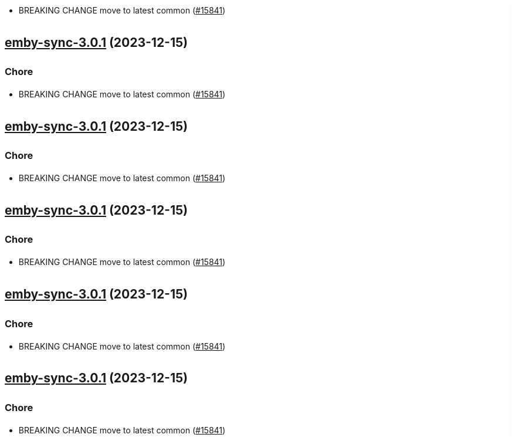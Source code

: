 - BREAKING CHANGE move to latest common ([#15841](https://github.com/truecharts/charts/issues/15841))
  
  


## [emby-sync-3.0.1](https://github.com/truecharts/charts/compare/emby-sync-2.0.12...emby-sync-3.0.1) (2023-12-15)

### Chore

- BREAKING CHANGE move to latest common ([#15841](https://github.com/truecharts/charts/issues/15841))
  
  


## [emby-sync-3.0.1](https://github.com/truecharts/charts/compare/emby-sync-2.0.12...emby-sync-3.0.1) (2023-12-15)

### Chore

- BREAKING CHANGE move to latest common ([#15841](https://github.com/truecharts/charts/issues/15841))
  
  


## [emby-sync-3.0.1](https://github.com/truecharts/charts/compare/emby-sync-2.0.12...emby-sync-3.0.1) (2023-12-15)

### Chore

- BREAKING CHANGE move to latest common ([#15841](https://github.com/truecharts/charts/issues/15841))
  
  


## [emby-sync-3.0.1](https://github.com/truecharts/charts/compare/emby-sync-2.0.12...emby-sync-3.0.1) (2023-12-15)

### Chore

- BREAKING CHANGE move to latest common ([#15841](https://github.com/truecharts/charts/issues/15841))
  
  


## [emby-sync-3.0.1](https://github.com/truecharts/charts/compare/emby-sync-2.0.12...emby-sync-3.0.1) (2023-12-15)

### Chore

- BREAKING CHANGE move to latest common ([#15841](https://github.com/truecharts/charts/issues/15841))
  